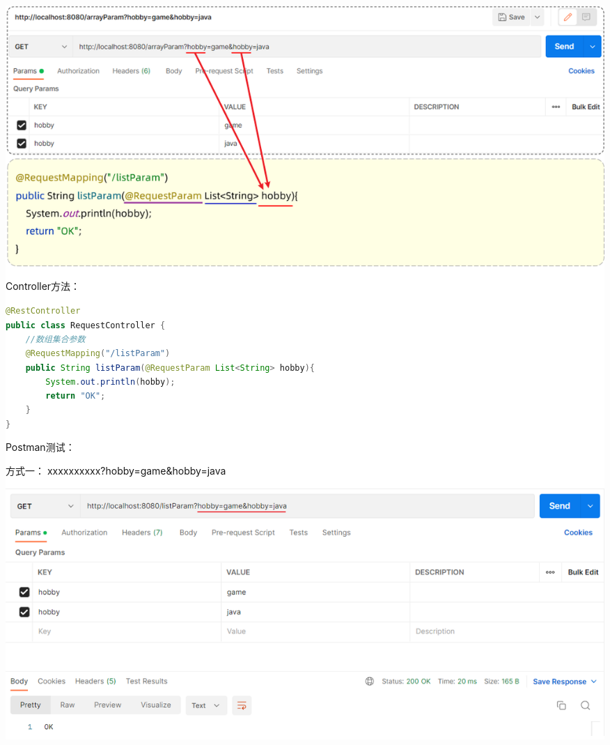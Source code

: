 ![ ](./assets/springboot01/image-20221203211640646.png)

Controller方法：

```java
@RestController
public class RequestController {
    //数组集合参数
    @RequestMapping("/listParam")
    public String listParam(@RequestParam List<String> hobby){
        System.out.println(hobby);
        return "OK";
    }
}
```

Postman测试：

方式一： xxxxxxxxxx?hobby=game&hobby=java

![ ](./assets/springboot01/image-20221203212221939.png)
